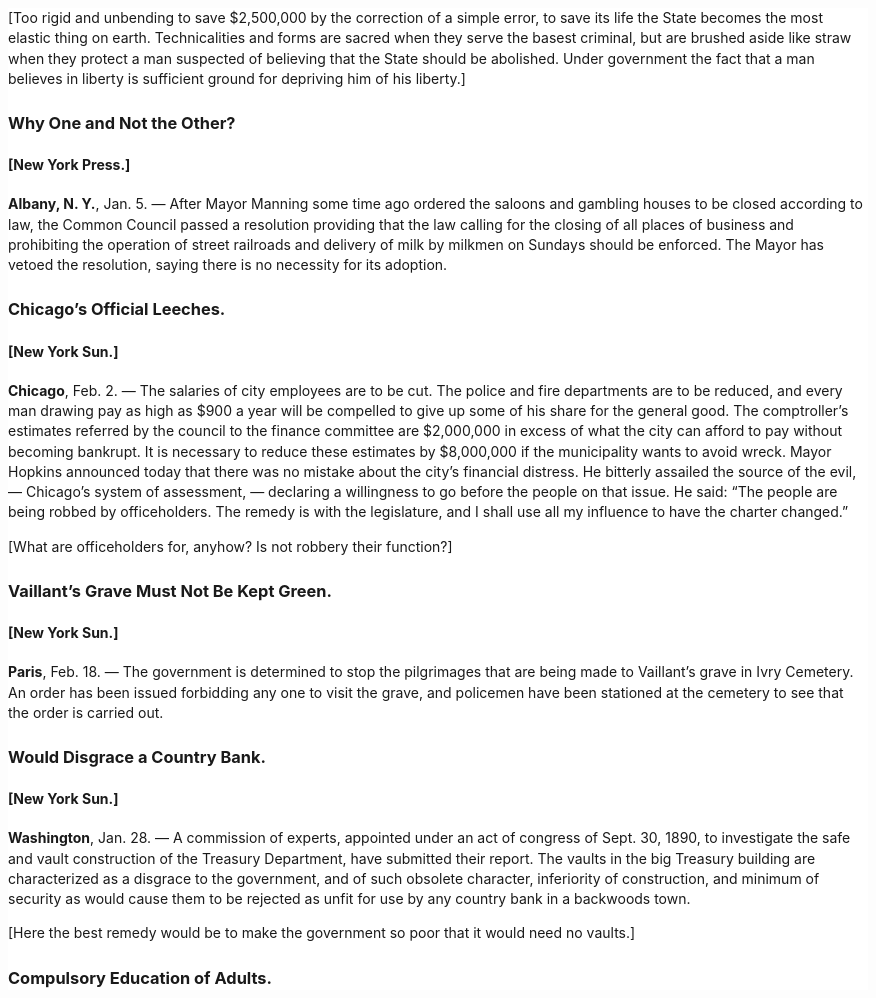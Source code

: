 [Too rigid and unbending to save $2,500,000 by the correction of a simple error, to save its life the State becomes the most elastic thing on earth. Technicalities and forms are sacred when they serve the basest criminal, but are brushed aside like straw when they protect a man suspected of believing that the State should be abolished. Under government the fact that a man believes in liberty is sufficient ground for depriving him of his liberty.]

### Why One and Not the Other?

#### [New York Press.]

**Albany, N. Y.**, Jan. 5. — After Mayor Manning some time ago ordered the saloons and gambling houses to be closed according to law, the Common Council passed a resolution providing that the law calling for the closing of all places of business and prohibiting the operation of street railroads and delivery of milk by milkmen on Sundays should be enforced. The Mayor has vetoed the resolution, saying there is no necessity for its adoption.

### Chicago’s Official Leeches.

#### [New York Sun.]

**Chicago**, Feb. 2. — The salaries of city employees are to be cut. The police and fire departments are to be reduced, and every man drawing pay as high as $900 a year will be compelled to give up some of his share for the general good. The comptroller’s estimates referred by the council to the finance committee are $2,000,000 in excess of what the city can afford to pay without becoming bankrupt. It is necessary to reduce these estimates by $8,000,000 if the municipality wants to avoid wreck. Mayor Hopkins announced today that there was no mistake about the city’s financial distress. He bitterly assailed the source of the evil, — Chicago’s system of assessment, — declaring a willingness to go before the people on that issue. He said: “The people are being robbed by officeholders. The remedy is with the legislature, and I shall use all my influence to have the charter changed.”

[What are officeholders for, anyhow? Is not robbery their function?]

### Vaillant’s Grave Must Not Be Kept Green.

#### [New York Sun.]

**Paris**, Feb. 18. — The government is determined to stop the pilgrimages that are being made to Vaillant’s grave in Ivry Cemetery. An order has been issued forbidding any one to visit the grave, and policemen have been stationed at the cemetery to see that the order is carried out.

### Would Disgrace a Country Bank.

#### [New York Sun.]

**Washington**, Jan. 28. — A commission of experts, appointed under an act of congress of Sept. 30, 1890, to investigate the safe and vault construction of the Treasury Department, have submitted their report. The vaults in the big Treasury building are characterized as a disgrace to the government, and of such obsolete character, inferiority of construction, and minimum of security as would cause them to be rejected as unfit for use by any country bank in a backwoods town.

[Here the best remedy would be to make the government so poor that it would need no vaults.]

### Compulsory Education of Adults.
